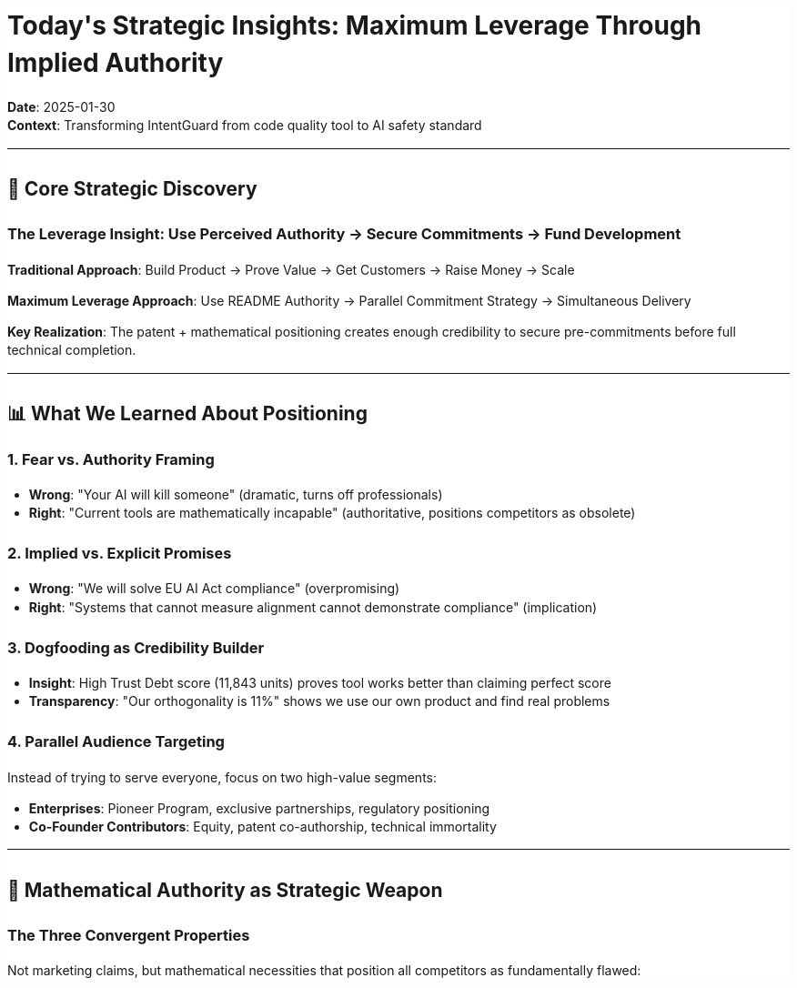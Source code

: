 # Today's Strategic Insights: Maximum Leverage Through Implied Authority

**Date**: 2025-01-30  
**Context**: Transforming IntentGuard from code quality tool to AI safety standard

---

## 🎯 **Core Strategic Discovery**

### **The Leverage Insight**: Use Perceived Authority → Secure Commitments → Fund Development

**Traditional Approach**: Build Product → Prove Value → Get Customers → Raise Money → Scale

**Maximum Leverage Approach**: Use README Authority → Parallel Commitment Strategy → Simultaneous Delivery

**Key Realization**: The patent + mathematical positioning creates enough credibility to secure pre-commitments before full technical completion.

---

## 📊 **What We Learned About Positioning**

### **1. Fear vs. Authority Framing**
- **Wrong**: "Your AI will kill someone" (dramatic, turns off professionals)
- **Right**: "Current tools are mathematically incapable" (authoritative, positions competitors as obsolete)

### **2. Implied vs. Explicit Promises**
- **Wrong**: "We will solve EU AI Act compliance" (overpromising)
- **Right**: "Systems that cannot measure alignment cannot demonstrate compliance" (implication)

### **3. Dogfooding as Credibility Builder**
- **Insight**: High Trust Debt score (11,843 units) proves tool works better than claiming perfect score
- **Transparency**: "Our orthogonality is 11%" shows we use our own product and find real problems

### **4. Parallel Audience Targeting**
Instead of trying to serve everyone, focus on two high-value segments:
- **Enterprises**: Pioneer Program, exclusive partnerships, regulatory positioning
- **Co-Founder Contributors**: Equity, patent co-authorship, technical immortality

---

## 🧮 **Mathematical Authority as Strategic Weapon**

### **The Three Convergent Properties**
Not marketing claims, but mathematical necessities that position all competitors as fundamentally flawed:
